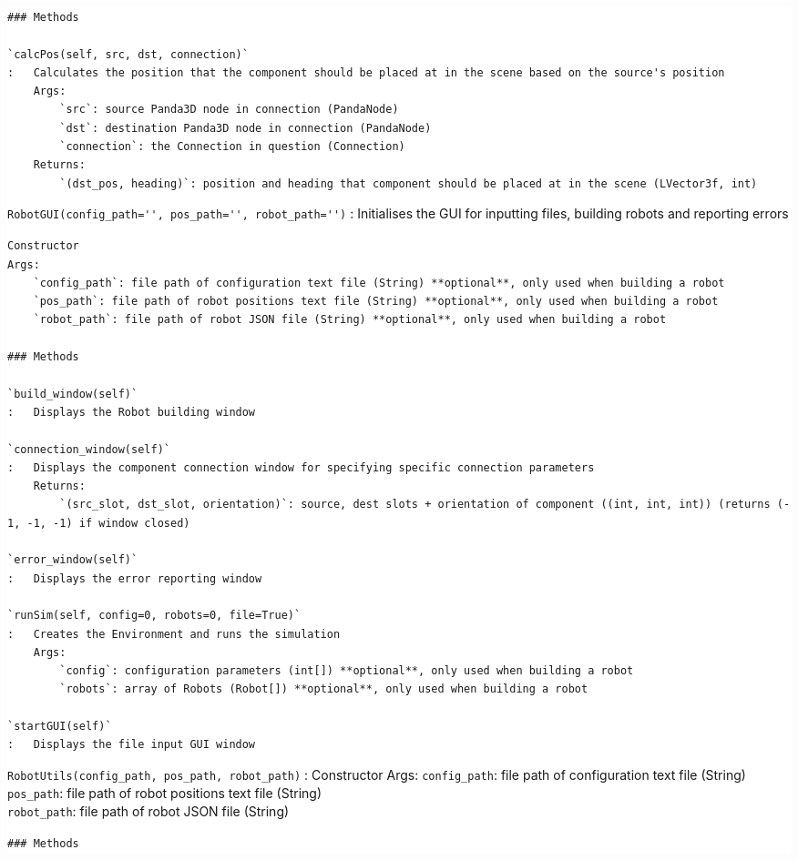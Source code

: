     ### Methods

    `calcPos(self, src, dst, connection)`
    :   Calculates the position that the component should be placed at in the scene based on the source's position
        Args:
            `src`: source Panda3D node in connection (PandaNode)  
            `dst`: destination Panda3D node in connection (PandaNode)  
            `connection`: the Connection in question (Connection)
        Returns:
            `(dst_pos, heading)`: position and heading that component should be placed at in the scene (LVector3f, int)

`RobotGUI(config_path='', pos_path='', robot_path='')`
:   Initialises the GUI for inputting files, building robots and reporting errors
    
    Constructor
    Args:
        `config_path`: file path of configuration text file (String) **optional**, only used when building a robot  
        `pos_path`: file path of robot positions text file (String) **optional**, only used when building a robot  
        `robot_path`: file path of robot JSON file (String) **optional**, only used when building a robot

    ### Methods

    `build_window(self)`
    :   Displays the Robot building window

    `connection_window(self)`
    :   Displays the component connection window for specifying specific connection parameters
        Returns:
            `(src_slot, dst_slot, orientation)`: source, dest slots + orientation of component ((int, int, int)) (returns (-1, -1, -1) if window closed)

    `error_window(self)`
    :   Displays the error reporting window

    `runSim(self, config=0, robots=0, file=True)`
    :   Creates the Environment and runs the simulation
        Args:
            `config`: configuration parameters (int[]) **optional**, only used when building a robot  
            `robots`: array of Robots (Robot[]) **optional**, only used when building a robot

    `startGUI(self)`
    :   Displays the file input GUI window

`RobotUtils(config_path, pos_path, robot_path)`
:   Constructor
    Args:
        `config_path`: file path of configuration text file (String)  
        `pos_path`: file path of robot positions text file (String)  
        `robot_path`: file path of robot JSON file (String)

    ### Methods
